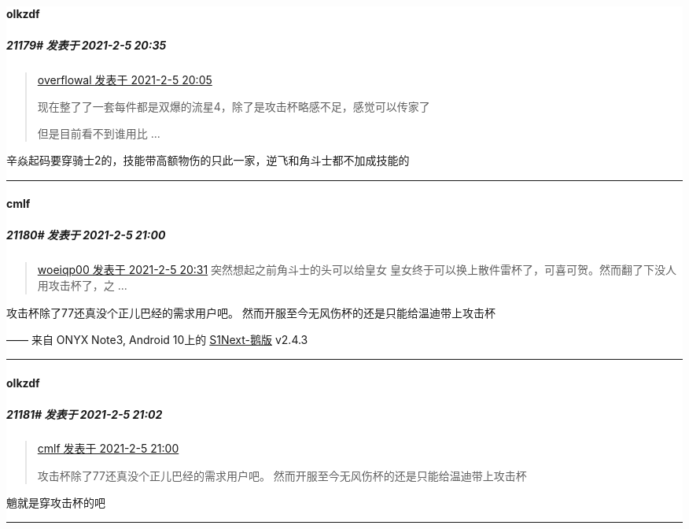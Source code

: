 ####  olkzdf  
##### 21179#       发表于 2021-2-5 20:35


<blockquote><a href="httphttps://bbs.saraba1st.com/2b/forum.php?mod=redirect&amp;goto=findpost&amp;pid=50250390&amp;ptid=1959892" target="_blank">overflowal 发表于 2021-2-5 20:05</a>

现在整了了一套每件都是双爆的流星4，除了是攻击杯略感不足，感觉可以传家了

但是目前看不到谁用比 ...</blockquote>
辛焱起码要穿骑士2的，技能带高额物伤的只此一家，逆飞和角斗士都不加成技能的


*****

####  cmlf  
##### 21180#       发表于 2021-2-5 21:00


<blockquote><a href="httphttps://bbs.saraba1st.com/2b/forum.php?mod=redirect&amp;goto=findpost&amp;pid=50250623&amp;ptid=1959892" target="_blank">woeiqp00 发表于 2021-2-5 20:31</a>
突然想起之前角斗士的头可以给皇女 皇女终于可以换上散件雷杯了，可喜可贺。然而翻了下没人用攻击杯了，之 ...</blockquote>
攻击杯除了77还真没个正儿巴经的需求用户吧。
然而开服至今无风伤杯的还是只能给温迪带上攻击杯

—— 来自 ONYX Note3, Android 10上的 [S1Next-鹅版](https://github.com/ykrank/S1-Next/releases) v2.4.3


*****

####  olkzdf  
##### 21181#       发表于 2021-2-5 21:02


<blockquote><a href="httphttps://bbs.saraba1st.com/2b/forum.php?mod=redirect&amp;goto=findpost&amp;pid=50250859&amp;ptid=1959892" target="_blank">cmlf 发表于 2021-2-5 21:00</a>

攻击杯除了77还真没个正儿巴经的需求用户吧。
然而开服至今无风伤杯的还是只能给温迪带上攻击杯</blockquote>
魈就是穿攻击杯的吧


*****

